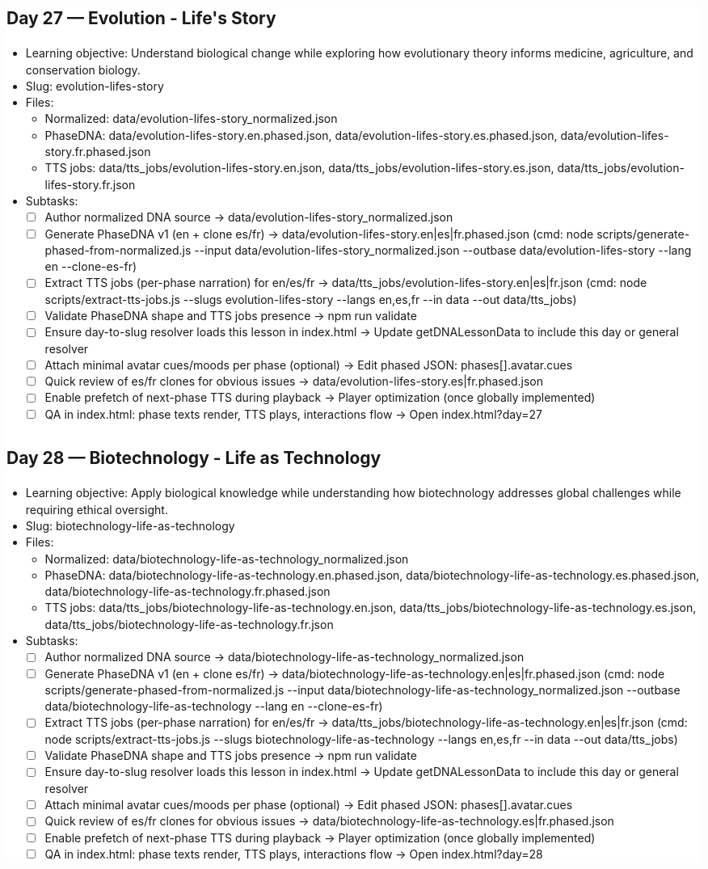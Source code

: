 ## Day 27 — Evolution - Life's Story
- Learning objective: Understand biological change while exploring how evolutionary theory informs medicine, agriculture, and conservation biology.
- Slug: evolution-lifes-story
- Files:
  - Normalized: data/evolution-lifes-story_normalized.json
  - PhaseDNA: data/evolution-lifes-story.en.phased.json, data/evolution-lifes-story.es.phased.json, data/evolution-lifes-story.fr.phased.json
  - TTS jobs: data/tts_jobs/evolution-lifes-story.en.json, data/tts_jobs/evolution-lifes-story.es.json, data/tts_jobs/evolution-lifes-story.fr.json
- Subtasks:
  - [ ] Author normalized DNA source → data/evolution-lifes-story_normalized.json
  - [ ] Generate PhaseDNA v1 (en + clone es/fr) → data/evolution-lifes-story.en|es|fr.phased.json (cmd: node scripts/generate-phased-from-normalized.js --input data/evolution-lifes-story_normalized.json --outbase data/evolution-lifes-story --lang en --clone-es-fr)
  - [ ] Extract TTS jobs (per-phase narration) for en/es/fr → data/tts_jobs/evolution-lifes-story.en|es|fr.json (cmd: node scripts/extract-tts-jobs.js --slugs evolution-lifes-story --langs en,es,fr --in data --out data/tts_jobs)
  - [ ] Validate PhaseDNA shape and TTS jobs presence → npm run validate
  - [ ] Ensure day-to-slug resolver loads this lesson in index.html → Update getDNALessonData to include this day or general resolver
  - [ ] Attach minimal avatar cues/moods per phase (optional) → Edit phased JSON: phases[].avatar.cues
  - [ ] Quick review of es/fr clones for obvious issues → data/evolution-lifes-story.es|fr.phased.json
  - [ ] Enable prefetch of next-phase TTS during playback → Player optimization (once globally implemented)
  - [ ] QA in index.html: phase texts render, TTS plays, interactions flow → Open index.html?day=27

## Day 28 — Biotechnology - Life as Technology
- Learning objective: Apply biological knowledge while understanding how biotechnology addresses global challenges while requiring ethical oversight.
- Slug: biotechnology-life-as-technology
- Files:
  - Normalized: data/biotechnology-life-as-technology_normalized.json
  - PhaseDNA: data/biotechnology-life-as-technology.en.phased.json, data/biotechnology-life-as-technology.es.phased.json, data/biotechnology-life-as-technology.fr.phased.json
  - TTS jobs: data/tts_jobs/biotechnology-life-as-technology.en.json, data/tts_jobs/biotechnology-life-as-technology.es.json, data/tts_jobs/biotechnology-life-as-technology.fr.json
- Subtasks:
  - [ ] Author normalized DNA source → data/biotechnology-life-as-technology_normalized.json
  - [ ] Generate PhaseDNA v1 (en + clone es/fr) → data/biotechnology-life-as-technology.en|es|fr.phased.json (cmd: node scripts/generate-phased-from-normalized.js --input data/biotechnology-life-as-technology_normalized.json --outbase data/biotechnology-life-as-technology --lang en --clone-es-fr)
  - [ ] Extract TTS jobs (per-phase narration) for en/es/fr → data/tts_jobs/biotechnology-life-as-technology.en|es|fr.json (cmd: node scripts/extract-tts-jobs.js --slugs biotechnology-life-as-technology --langs en,es,fr --in data --out data/tts_jobs)
  - [ ] Validate PhaseDNA shape and TTS jobs presence → npm run validate
  - [ ] Ensure day-to-slug resolver loads this lesson in index.html → Update getDNALessonData to include this day or general resolver
  - [ ] Attach minimal avatar cues/moods per phase (optional) → Edit phased JSON: phases[].avatar.cues
  - [ ] Quick review of es/fr clones for obvious issues → data/biotechnology-life-as-technology.es|fr.phased.json
  - [ ] Enable prefetch of next-phase TTS during playback → Player optimization (once globally implemented)
  - [ ] QA in index.html: phase texts render, TTS plays, interactions flow → Open index.html?day=28
